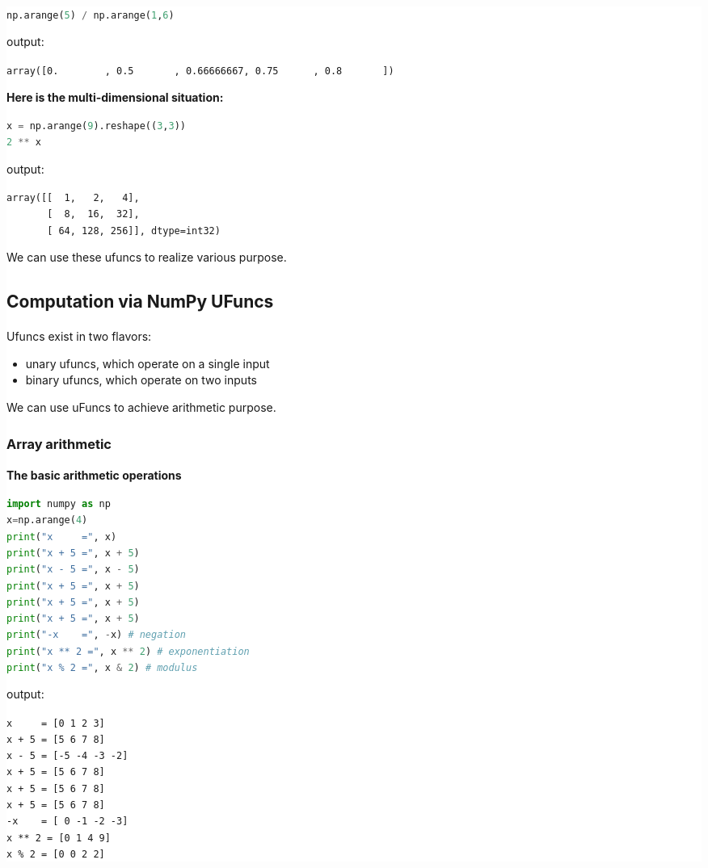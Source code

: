 
```python
np.arange(5) / np.arange(1,6)
```

output:


    array([0.        , 0.5       , 0.66666667, 0.75      , 0.8       ])

**Here is the multi-dimensional situation:**


```python
x = np.arange(9).reshape((3,3))
2 ** x
```

output:


    array([[  1,   2,   4],
           [  8,  16,  32],
           [ 64, 128, 256]], dtype=int32)

We can use these ufuncs to realize various purpose.

## Computation via NumPy UFuncs

Ufuncs exist in two flavors:

+ unary ufuncs, which operate on a single input
+ binary ufuncs, which operate on two inputs

We can use uFuncs to achieve arithmetic purpose.

### Array arithmetic

**The basic arithmetic operations**

```python
import numpy as np
x=np.arange(4)
print("x     =", x)
print("x + 5 =", x + 5)
print("x - 5 =", x - 5)
print("x + 5 =", x + 5)
print("x + 5 =", x + 5)
print("x + 5 =", x + 5)
print("-x    =", -x) # negation
print("x ** 2 =", x ** 2) # exponentiation
print("x % 2 =", x & 2) # modulus
```

output:

```
x     = [0 1 2 3]
x + 5 = [5 6 7 8]
x - 5 = [-5 -4 -3 -2]
x + 5 = [5 6 7 8]
x + 5 = [5 6 7 8]
x + 5 = [5 6 7 8]
-x    = [ 0 -1 -2 -3]
x ** 2 = [0 1 4 9]
x % 2 = [0 0 2 2]
```
